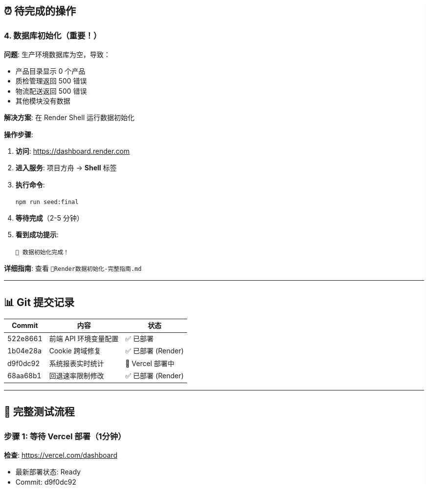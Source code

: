 
## ⏰ 待完成的操作

### 4. 数据库初始化（重要！）

**问题**: 生产环境数据库为空，导致：
- 产品目录显示 0 个产品
- 质检管理返回 500 错误
- 物流配送返回 500 错误
- 其他模块没有数据

**解决方案**: 在 Render Shell 运行数据初始化

**操作步骤**:

1. **访问**: https://dashboard.render.com

2. **进入服务**: 项目方舟 → **Shell** 标签

3. **执行命令**:
   ```bash
   npm run seed:final
   ```

4. **等待完成**（2-5 分钟）

5. **看到成功提示**:
   ```
   🎉 数据初始化完成！
   ```

**详细指南**: 查看 `🚀Render数据初始化-完整指南.md`

---

## 📊 Git 提交记录

| Commit | 内容 | 状态 |
|--------|------|------|
| 522e8661 | 前端 API 环境变量配置 | ✅ 已部署 |
| 1b04e28a | Cookie 跨域修复 | ✅ 已部署 (Render) |
| d9f0dc92 | 系统报表实时统计 | 🔄 Vercel 部署中 |
| 68aa68b1 | 回退速率限制修改 | ✅ 已部署 (Render) |

---

## 🎯 完整测试流程

### 步骤 1: 等待 Vercel 部署（1分钟）

**检查**: https://vercel.com/dashboard
- 最新部署状态: Ready
- Commit: d9f0dc92
